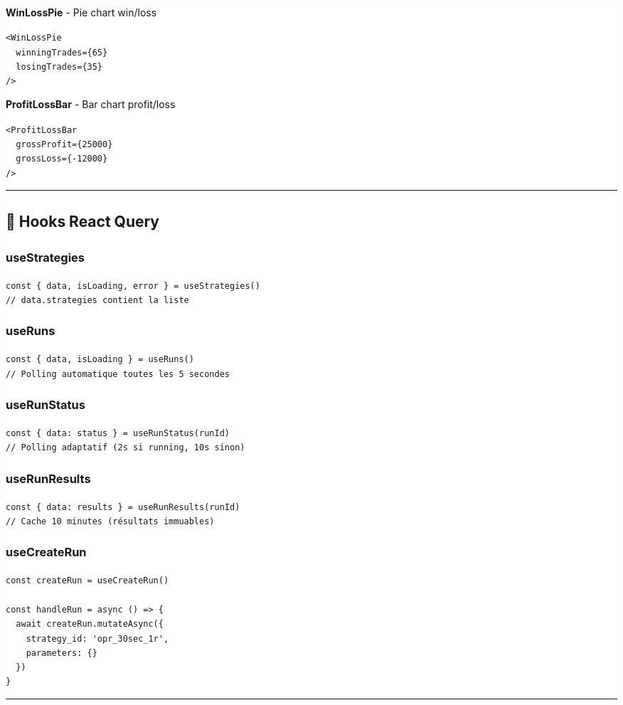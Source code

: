 **WinLossPie** - Pie chart win/loss
```tsx
<WinLossPie
  winningTrades={65}
  losingTrades={35}
/>
```

**ProfitLossBar** - Bar chart profit/loss
```tsx
<ProfitLossBar
  grossProfit={25000}
  grossLoss={-12000}
/>
```

---

## 🎯 Hooks React Query

### useStrategies
```tsx
const { data, isLoading, error } = useStrategies()
// data.strategies contient la liste
```

### useRuns
```tsx
const { data, isLoading } = useRuns()
// Polling automatique toutes les 5 secondes
```

### useRunStatus
```tsx
const { data: status } = useRunStatus(runId)
// Polling adaptatif (2s si running, 10s sinon)
```

### useRunResults
```tsx
const { data: results } = useRunResults(runId)
// Cache 10 minutes (résultats immuables)
```

### useCreateRun
```tsx
const createRun = useCreateRun()

const handleRun = async () => {
  await createRun.mutateAsync({
    strategy_id: 'opr_30sec_1r',
    parameters: {}
  })
}
```

---